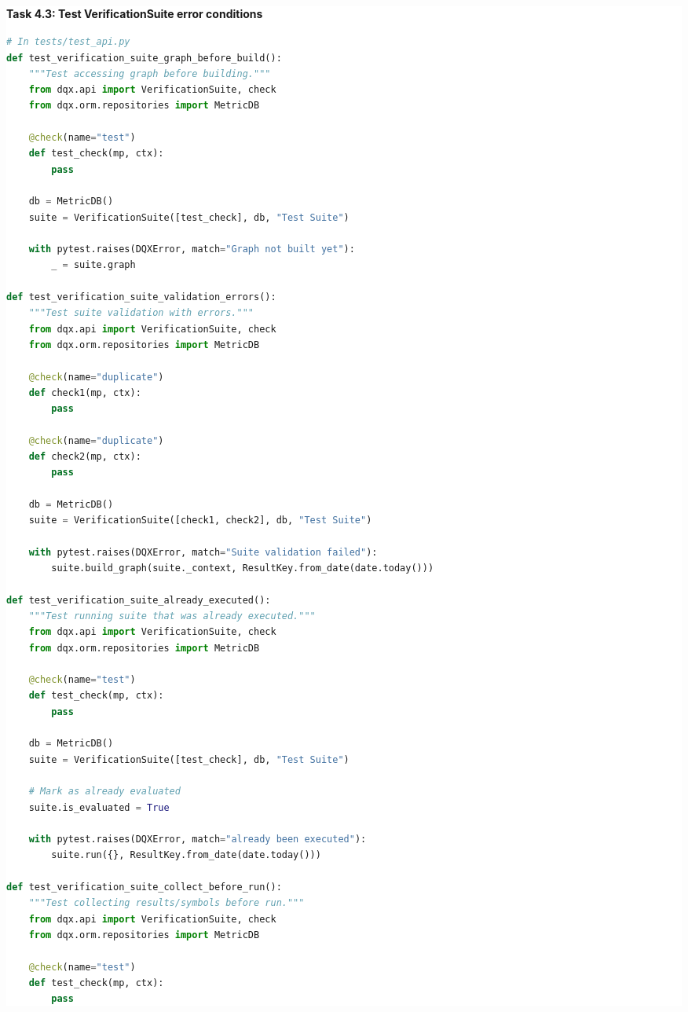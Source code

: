 **Task 4.3: Test VerificationSuite error conditions**
```python
# In tests/test_api.py
def test_verification_suite_graph_before_build():
    """Test accessing graph before building."""
    from dqx.api import VerificationSuite, check
    from dqx.orm.repositories import MetricDB

    @check(name="test")
    def test_check(mp, ctx):
        pass

    db = MetricDB()
    suite = VerificationSuite([test_check], db, "Test Suite")

    with pytest.raises(DQXError, match="Graph not built yet"):
        _ = suite.graph

def test_verification_suite_validation_errors():
    """Test suite validation with errors."""
    from dqx.api import VerificationSuite, check
    from dqx.orm.repositories import MetricDB

    @check(name="duplicate")
    def check1(mp, ctx):
        pass

    @check(name="duplicate")
    def check2(mp, ctx):
        pass

    db = MetricDB()
    suite = VerificationSuite([check1, check2], db, "Test Suite")

    with pytest.raises(DQXError, match="Suite validation failed"):
        suite.build_graph(suite._context, ResultKey.from_date(date.today()))

def test_verification_suite_already_executed():
    """Test running suite that was already executed."""
    from dqx.api import VerificationSuite, check
    from dqx.orm.repositories import MetricDB

    @check(name="test")
    def test_check(mp, ctx):
        pass

    db = MetricDB()
    suite = VerificationSuite([test_check], db, "Test Suite")

    # Mark as already evaluated
    suite.is_evaluated = True

    with pytest.raises(DQXError, match="already been executed"):
        suite.run({}, ResultKey.from_date(date.today()))

def test_verification_suite_collect_before_run():
    """Test collecting results/symbols before run."""
    from dqx.api import VerificationSuite, check
    from dqx.orm.repositories import MetricDB

    @check(name="test")
    def test_check(mp, ctx):
        pass

```